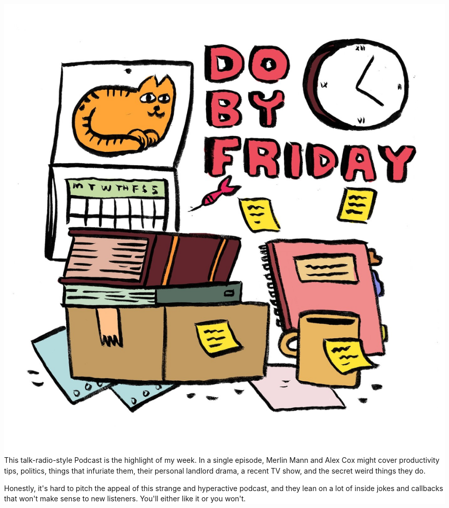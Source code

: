![Do By Friday art](./img/faves/do_by_friday_key_art.jpg)

This talk-radio-style Podcast is the highlight of my week. In a single episode, Merlin Mann and Alex Cox might cover productivity tips, politics, things that infuriate them, their personal landlord drama, a recent TV show, and the secret weird things they do. 

Honestly, it's hard to pitch the appeal of this strange and hyperactive podcast, and they lean on a lot of inside jokes and callbacks that won't make sense to new listeners. You'll either like it or you won't.
